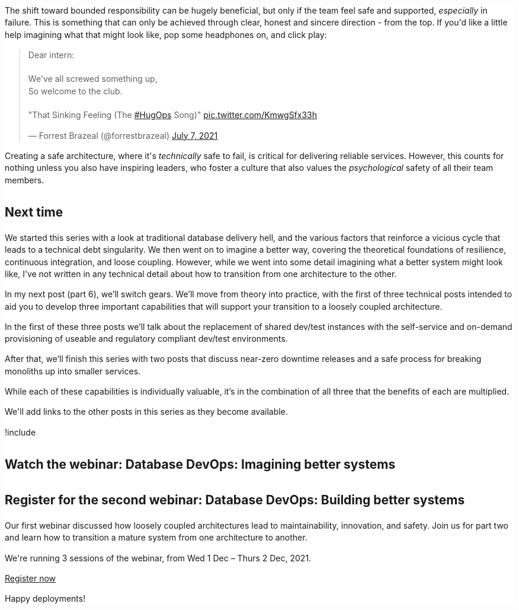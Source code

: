 The shift toward bounded responsibility can be hugely beneficial, but only if the team feel safe and supported, *especially* in failure. This is something that can only be achieved through clear, honest and sincere direction - from the top. If you'd like a little help imagining what that might look like, pop some headphones on, and click play:

<blockquote class="twitter-tweet"><p lang="en" dir="ltr">Dear intern:<br><br>We&#39;ve all screwed something up,<br>So welcome to the club.<br><br>&quot;That Sinking Feeling (The <a href="https://twitter.com/hashtag/HugOps?src=hash&amp;ref_src=twsrc%5Etfw">#HugOps</a> Song)&quot; <a href="https://t.co/KmwgSfx33h">pic.twitter.com/KmwgSfx33h</a></p>&mdash; Forrest Brazeal (@forrestbrazeal) <a href="https://twitter.com/forrestbrazeal/status/1412586571170291718?ref_src=twsrc%5Etfw">July 7, 2021</a></blockquote> <script async src="https://platform.twitter.com/widgets.js" charset="utf-8"></script>

Creating a safe architecture, where it's *technically* safe to fail, is critical for delivering reliable services. However, this counts for nothing unless you also have inspiring leaders, who foster a culture that also values the *psychological* safety of all their team members.

## Next time

We started this series with a look at traditional database delivery hell, and the various factors that reinforce a vicious cycle that leads to a technical debt singularity. We then went on to imagine a better way, covering the theoretical foundations of resilience, continuous integration, and loose coupling. However, while we went into some detail imagining what a better system might look like, I’ve not written in any technical detail about how to transition from one architecture to the other.

In my next post (part 6), we’ll switch gears. We’ll move from theory into practice, with the first of three technical posts intended to aid you to develop three important capabilities that will support your transition to a loosely coupled architecture.

In the first of these three posts we’ll talk about the replacement of shared dev/test instances with the self-service and on-demand provisioning of useable and regulatory compliant dev/test environments. 

After that, we’ll finish this series with two posts that discuss near-zero downtime releases and a safe process for breaking monoliths up into smaller services.

While each of these capabilities is individually valuable, it’s in the combination of all three that the benefits of each are multiplied.

We'll add links to the other posts in this series as they become available.

!include <safe-schema-updates-posts>
 
## Watch the webinar: Database DevOps: Imagining better systems

<iframe width="560" height="315" src="https://www.youtube.com/embed/oJAbUMZ6bQY" title="YouTube video player" frameborder="0" allow="accelerometer; autoplay; clipboard-write; encrypted-media; gyroscope; picture-in-picture" allowfullscreen></iframe>

## Register for the second webinar: Database DevOps: Building better systems

Our first webinar discussed how loosely coupled architectures lead to maintainability, innovation, and safety. Join us for part two and learn how to transition a mature system from one architecture to another. 

We're running 3 sessions of the webinar, from Wed 1 Dec – Thurs 2 Dec, 2021.

<span><a class="btn btn-success" href="https://octopus.com/events/safe-schema-updates-part-2-building-better-systems">Register now</a></span>

Happy deployments!
